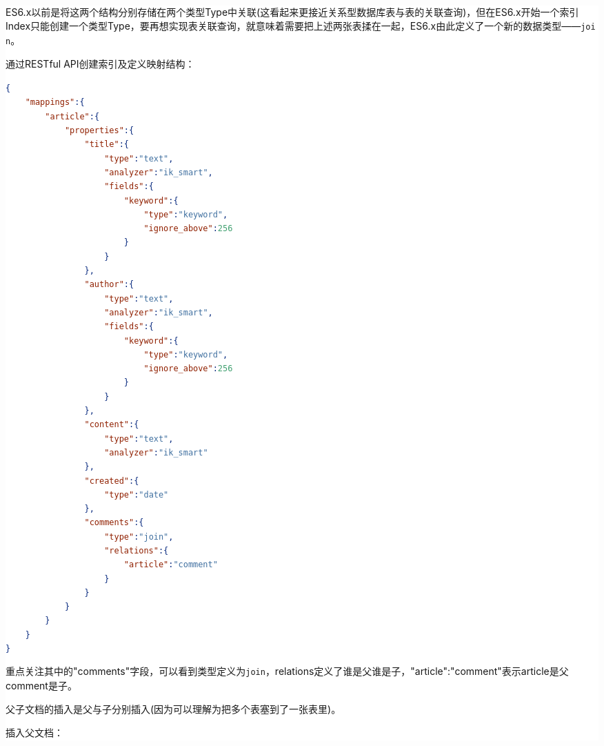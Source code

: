 ES6.x以前是将这两个结构分别存储在两个类型Type中关联(这看起来更接近关系型数据库表与表的关联查询)，但在ES6.x开始一个索引Index只能创建一个类型Type，要再想实现表关联查询，就意味着需要把上述两张表揉在一起，ES6.x由此定义了一个新的数据类型——```join```。

通过RESTful API创建索引及定义映射结构：

```json
{
	"mappings":{
		"article":{
			"properties":{
				"title":{
					"type":"text",
					"analyzer":"ik_smart",
					"fields":{
						"keyword":{
							"type":"keyword",
							"ignore_above":256
						}
					}
				},
				"author":{
					"type":"text",
					"analyzer":"ik_smart",
					"fields":{
						"keyword":{
							"type":"keyword",
							"ignore_above":256
						}
					}
				},
				"content":{
					"type":"text",
					"analyzer":"ik_smart"
				},
				"created":{
					"type":"date"
				},
				"comments":{
					"type":"join",
					"relations":{
						"article":"comment"
					}
				}
			}
		}
	}
}
```

重点关注其中的"comments"字段，可以看到类型定义为```join```，relations定义了谁是父谁是子，"article":"comment"表示article是父comment是子。

父子文档的插入是父与子分别插入(因为可以理解为把多个表塞到了一张表里)。

插入父文档：
